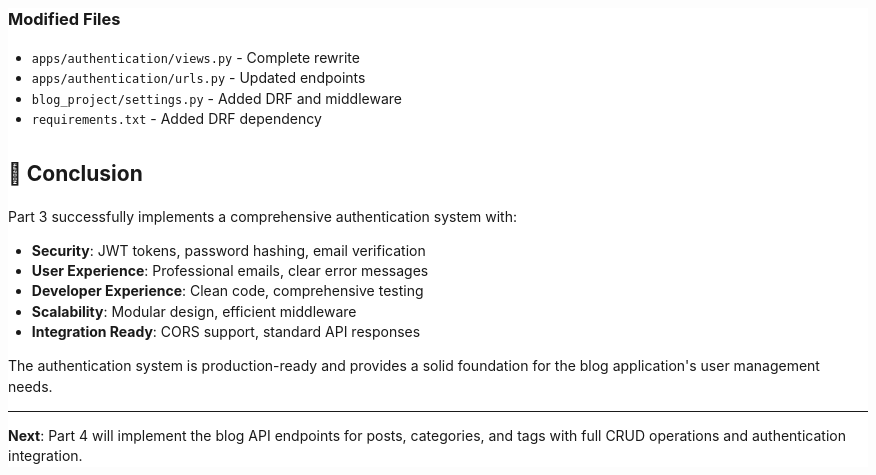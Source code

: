 ### Modified Files
- `apps/authentication/views.py` - Complete rewrite
- `apps/authentication/urls.py` - Updated endpoints
- `blog_project/settings.py` - Added DRF and middleware
- `requirements.txt` - Added DRF dependency

## 🎉 Conclusion

Part 3 successfully implements a comprehensive authentication system with:

- **Security**: JWT tokens, password hashing, email verification
- **User Experience**: Professional emails, clear error messages
- **Developer Experience**: Clean code, comprehensive testing
- **Scalability**: Modular design, efficient middleware
- **Integration Ready**: CORS support, standard API responses

The authentication system is production-ready and provides a solid foundation for the blog application's user management needs.

---

**Next**: Part 4 will implement the blog API endpoints for posts, categories, and tags with full CRUD operations and authentication integration.
